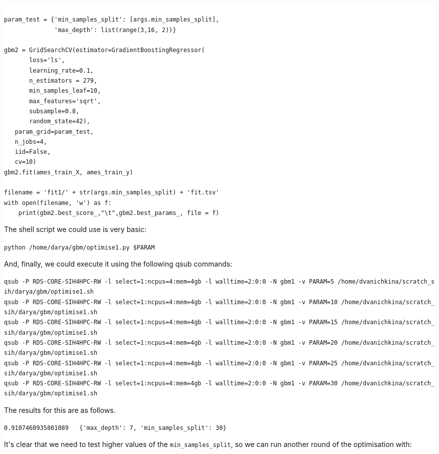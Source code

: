 ```

param_test = {'min_samples_split': [args.min_samples_split],
              'max_depth': list(range(3,16, 2))}

gbm2 = GridSearchCV(estimator=GradientBoostingRegressor(
       loss='ls',
       learning_rate=0.1,
       n_estimators = 279,
       min_samples_leaf=10,
       max_features='sqrt',
       subsample=0.8,
       random_state=42),
   param_grid=param_test,
   n_jobs=4,
   iid=False,
   cv=10)
gbm2.fit(ames_train_X, ames_train_y)

filename = 'fit1/' + str(args.min_samples_split) + 'fit.tsv'
with open(filename, 'w') as f:
    print(gbm2.best_score_,"\t",gbm2.best_params_, file = f)

```

The shell script we could use is very basic:

```
python /home/darya/gbm/optimise1.py $PARAM
```

And, finally, we could execute it using the following qsub commands:

```
qsub -P RDS-CORE-SIH4HPC-RW -l select=1:ncpus=4:mem=4gb -l walltime=2:0:0 -N gbm1 -v PARAM=5 /home/dvanichkina/scratch_sih/darya/gbm/optimise1.sh
qsub -P RDS-CORE-SIH4HPC-RW -l select=1:ncpus=4:mem=4gb -l walltime=2:0:0 -N gbm1 -v PARAM=10 /home/dvanichkina/scratch_sih/darya/gbm/optimise1.sh
qsub -P RDS-CORE-SIH4HPC-RW -l select=1:ncpus=4:mem=4gb -l walltime=2:0:0 -N gbm1 -v PARAM=15 /home/dvanichkina/scratch_sih/darya/gbm/optimise1.sh
qsub -P RDS-CORE-SIH4HPC-RW -l select=1:ncpus=4:mem=4gb -l walltime=2:0:0 -N gbm1 -v PARAM=20 /home/dvanichkina/scratch_sih/darya/gbm/optimise1.sh
qsub -P RDS-CORE-SIH4HPC-RW -l select=1:ncpus=4:mem=4gb -l walltime=2:0:0 -N gbm1 -v PARAM=25 /home/dvanichkina/scratch_sih/darya/gbm/optimise1.sh
qsub -P RDS-CORE-SIH4HPC-RW -l select=1:ncpus=4:mem=4gb -l walltime=2:0:0 -N gbm1 -v PARAM=30 /home/dvanichkina/scratch_sih/darya/gbm/optimise1.sh
```

The results for this are as follows. 
```
0.9107460935801089 	 {'max_depth': 7, 'min_samples_split': 30}
```

It's clear that we need to test higher values of the `min_samples_split`, so we can run another round of the optimisation with:
